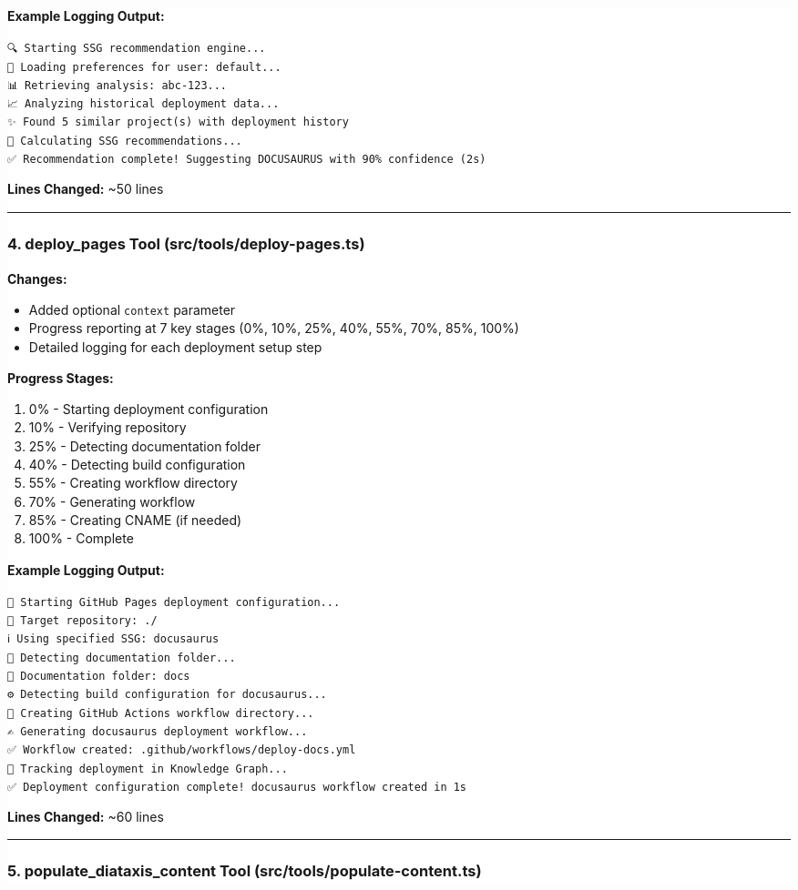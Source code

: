 **Example Logging Output:**

```
🔍 Starting SSG recommendation engine...
👤 Loading preferences for user: default...
📊 Retrieving analysis: abc-123...
📈 Analyzing historical deployment data...
✨ Found 5 similar project(s) with deployment history
🤔 Calculating SSG recommendations...
✅ Recommendation complete! Suggesting DOCUSAURUS with 90% confidence (2s)
```

**Lines Changed:** ~50 lines

---

### 4. deploy_pages Tool (src/tools/deploy-pages.ts)

**Changes:**

- Added optional `context` parameter
- Progress reporting at 7 key stages (0%, 10%, 25%, 40%, 55%, 70%, 85%, 100%)
- Detailed logging for each deployment setup step

**Progress Stages:**

1. 0% - Starting deployment configuration
2. 10% - Verifying repository
3. 25% - Detecting documentation folder
4. 40% - Detecting build configuration
5. 55% - Creating workflow directory
6. 70% - Generating workflow
7. 85% - Creating CNAME (if needed)
8. 100% - Complete

**Example Logging Output:**

```
🚀 Starting GitHub Pages deployment configuration...
📂 Target repository: ./
ℹ️ Using specified SSG: docusaurus
📑 Detecting documentation folder...
📁 Documentation folder: docs
⚙️ Detecting build configuration for docusaurus...
📂 Creating GitHub Actions workflow directory...
✍️ Generating docusaurus deployment workflow...
✅ Workflow created: .github/workflows/deploy-docs.yml
💾 Tracking deployment in Knowledge Graph...
✅ Deployment configuration complete! docusaurus workflow created in 1s
```

**Lines Changed:** ~60 lines

---

### 5. populate_diataxis_content Tool (src/tools/populate-content.ts)
